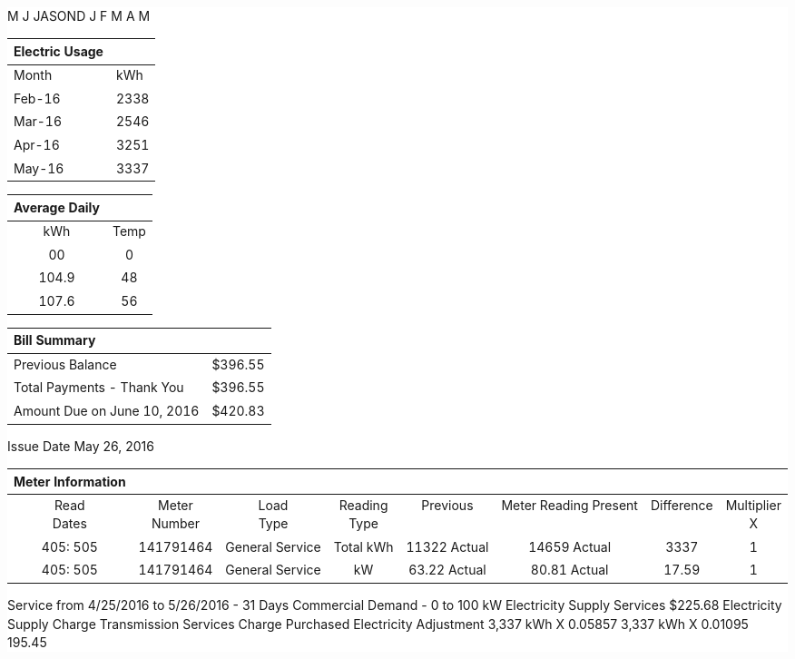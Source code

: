 M J JASOND J F M A M

| Electric Usage |  |
| :-- | :-- |
| Month | kWh |
| Feb-16 | 2338 |
| Mar-16 | 2546 |
| Apr-16 | 3251 |
| May-16 | 3337 |


| Average Daily |  |
| :--: | :--: |
| kWh | Temp |
| 00 | 0 |
| 104.9 | 48 |
| 107.6 | 56 |


| Bill Summary |  |
| :-- | :-- |
| Previous Balance | $\$ 396.55$ |
| Total Payments - Thank You | $\$ 396.55$ |
| Amount Due on June 10, 2016 | $\$ 420.83$ |

Issue Date
May 26, 2016

| Meter Information |  |  |  |  |  |  |  |
| :--: | :--: | :--: | :--: | :--: | :--: | :--: | :--: |
| Read <br> Dates | Meter <br> Number | Load <br> Type | Reading <br> Type | Previous | Meter Reading Present | Difference | Multiplier <br> X | Usage |
| 405: 505 | 141791464 | General Service | Total kWh | 11322 Actual | 14659 Actual | 3337 | 1 | 3337 |
| 405: 505 | 141791464 | General Service | kW | 63.22 Actual | 80.81 Actual | 17.59 | 1 | 17.59 |

Service from 4/25/2016 to 5/26/2016 - 31 Days
Commercial Demand - 0 to 100 kW
Electricity Supply Services
\$225.68
Electricity Supply Charge
Transmission Services Charge
Purchased Electricity Adjustment
3,337 kWh X 0.05857
3,337 kWh X 0.01095
195.45
